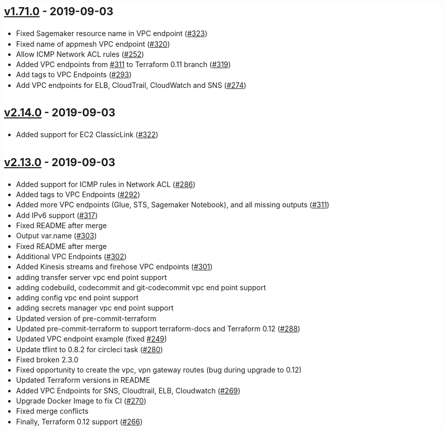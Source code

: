 
<a name="v1.71.0"></a>
## [v1.71.0] - 2019-09-03

- Fixed Sagemaker resource name in VPC endpoint ([#323](https://github.com/terraform-aws-modules/terraform-aws-vpc/issues/323))
- Fixed name of appmesh VPC endpoint ([#320](https://github.com/terraform-aws-modules/terraform-aws-vpc/issues/320))
- Allow ICMP Network ACL rules ([#252](https://github.com/terraform-aws-modules/terraform-aws-vpc/issues/252))
- Added VPC endpoints from [#311](https://github.com/terraform-aws-modules/terraform-aws-vpc/issues/311) to Terraform 0.11 branch ([#319](https://github.com/terraform-aws-modules/terraform-aws-vpc/issues/319))
- Add tags to VPC Endpoints ([#293](https://github.com/terraform-aws-modules/terraform-aws-vpc/issues/293))
- Add VPC endpoints for ELB, CloudTrail, CloudWatch and SNS ([#274](https://github.com/terraform-aws-modules/terraform-aws-vpc/issues/274))


<a name="v2.14.0"></a>
## [v2.14.0] - 2019-09-03

- Added support for EC2 ClassicLink ([#322](https://github.com/terraform-aws-modules/terraform-aws-vpc/issues/322))


<a name="v2.13.0"></a>
## [v2.13.0] - 2019-09-03

- Added support for ICMP rules in Network ACL ([#286](https://github.com/terraform-aws-modules/terraform-aws-vpc/issues/286))
- Added tags to VPC Endpoints ([#292](https://github.com/terraform-aws-modules/terraform-aws-vpc/issues/292))
- Added more VPC endpoints (Glue, STS, Sagemaker Notebook), and all missing outputs ([#311](https://github.com/terraform-aws-modules/terraform-aws-vpc/issues/311))
- Add IPv6 support ([#317](https://github.com/terraform-aws-modules/terraform-aws-vpc/issues/317))
- Fixed README after merge
- Output var.name ([#303](https://github.com/terraform-aws-modules/terraform-aws-vpc/issues/303))
- Fixed README after merge
- Additional VPC Endpoints ([#302](https://github.com/terraform-aws-modules/terraform-aws-vpc/issues/302))
- Added Kinesis streams and firehose VPC endpoints ([#301](https://github.com/terraform-aws-modules/terraform-aws-vpc/issues/301))
- adding transfer server vpc end point support
- adding codebuild, codecommit and git-codecommit vpc end point support
- adding config vpc end point support
- adding secrets manager vpc end point support
- Updated version of pre-commit-terraform
- Updated pre-commit-terraform to support terraform-docs and Terraform 0.12 ([#288](https://github.com/terraform-aws-modules/terraform-aws-vpc/issues/288))
- Updated VPC endpoint example (fixed [#249](https://github.com/terraform-aws-modules/terraform-aws-vpc/issues/249))
- Update tflint to 0.8.2 for circleci task ([#280](https://github.com/terraform-aws-modules/terraform-aws-vpc/issues/280))
- Fixed broken 2.3.0
- Fixed opportunity to create the vpc, vpn gateway routes (bug during upgrade to 0.12)
- Updated Terraform versions in README
- Added VPC Endpoints for SNS, Cloudtrail, ELB, Cloudwatch ([#269](https://github.com/terraform-aws-modules/terraform-aws-vpc/issues/269))
- Upgrade Docker Image to fix CI ([#270](https://github.com/terraform-aws-modules/terraform-aws-vpc/issues/270))
- Fixed merge conflicts
- Finally, Terraform 0.12 support ([#266](https://github.com/terraform-aws-modules/terraform-aws-vpc/issues/266))

[Unreleased]: https://github.com/terraform-aws-modules/terraform-aws-vpc/compare/v3.7.0...HEAD
[v3.7.0]: https://github.com/terraform-aws-modules/terraform-aws-vpc/compare/v3.6.0...v3.7.0
[v3.6.0]: https://github.com/terraform-aws-modules/terraform-aws-vpc/compare/v3.5.0...v3.6.0
[v3.5.0]: https://github.com/terraform-aws-modules/terraform-aws-vpc/compare/v3.4.0...v3.5.0
[v3.4.0]: https://github.com/terraform-aws-modules/terraform-aws-vpc/compare/v3.3.0...v3.4.0
[v3.3.0]: https://github.com/terraform-aws-modules/terraform-aws-vpc/compare/v3.2.0...v3.3.0
[v3.2.0]: https://github.com/terraform-aws-modules/terraform-aws-vpc/compare/v3.1.0...v3.2.0
[v3.1.0]: https://github.com/terraform-aws-modules/terraform-aws-vpc/compare/v3.0.0...v3.1.0
[v3.0.0]: https://github.com/terraform-aws-modules/terraform-aws-vpc/compare/v2.78.0...v3.0.0
[v2.78.0]: https://github.com/terraform-aws-modules/terraform-aws-vpc/compare/v2.77.0...v2.78.0
[v2.77.0]: https://github.com/terraform-aws-modules/terraform-aws-vpc/compare/v2.76.0...v2.77.0
[v2.76.0]: https://github.com/terraform-aws-modules/terraform-aws-vpc/compare/v2.75.0...v2.76.0
[v2.75.0]: https://github.com/terraform-aws-modules/terraform-aws-vpc/compare/v2.74.0...v2.75.0
[v2.74.0]: https://github.com/terraform-aws-modules/terraform-aws-vpc/compare/v2.73.0...v2.74.0
[v2.73.0]: https://github.com/terraform-aws-modules/terraform-aws-vpc/compare/v2.72.0...v2.73.0
[v2.72.0]: https://github.com/terraform-aws-modules/terraform-aws-vpc/compare/v2.71.0...v2.72.0
[v2.71.0]: https://github.com/terraform-aws-modules/terraform-aws-vpc/compare/v1.73.0...v2.71.0
[v1.73.0]: https://github.com/terraform-aws-modules/terraform-aws-vpc/compare/v2.70.0...v1.73.0
[v2.70.0]: https://github.com/terraform-aws-modules/terraform-aws-vpc/compare/v2.69.0...v2.70.0
[v2.69.0]: https://github.com/terraform-aws-modules/terraform-aws-vpc/compare/v2.68.0...v2.69.0
[v2.68.0]: https://github.com/terraform-aws-modules/terraform-aws-vpc/compare/v2.67.0...v2.68.0
[v2.67.0]: https://github.com/terraform-aws-modules/terraform-aws-vpc/compare/v2.66.0...v2.67.0
[v2.66.0]: https://github.com/terraform-aws-modules/terraform-aws-vpc/compare/v2.65.0...v2.66.0
[v2.65.0]: https://github.com/terraform-aws-modules/terraform-aws-vpc/compare/v2.64.0...v2.65.0
[v2.64.0]: https://github.com/terraform-aws-modules/terraform-aws-vpc/compare/v2.63.0...v2.64.0
[v2.63.0]: https://github.com/terraform-aws-modules/terraform-aws-vpc/compare/v2.62.0...v2.63.0
[v2.62.0]: https://github.com/terraform-aws-modules/terraform-aws-vpc/compare/v2.61.0...v2.62.0
[v2.61.0]: https://github.com/terraform-aws-modules/terraform-aws-vpc/compare/v2.60.0...v2.61.0
[v2.60.0]: https://github.com/terraform-aws-modules/terraform-aws-vpc/compare/v2.59.0...v2.60.0
[v2.59.0]: https://github.com/terraform-aws-modules/terraform-aws-vpc/compare/v2.58.0...v2.59.0
[v2.58.0]: https://github.com/terraform-aws-modules/terraform-aws-vpc/compare/v2.57.0...v2.58.0
[v2.57.0]: https://github.com/terraform-aws-modules/terraform-aws-vpc/compare/v2.56.0...v2.57.0
[v2.56.0]: https://github.com/terraform-aws-modules/terraform-aws-vpc/compare/v2.55.0...v2.56.0
[v2.55.0]: https://github.com/terraform-aws-modules/terraform-aws-vpc/compare/v2.54.0...v2.55.0
[v2.54.0]: https://github.com/terraform-aws-modules/terraform-aws-vpc/compare/v2.53.0...v2.54.0
[v2.53.0]: https://github.com/terraform-aws-modules/terraform-aws-vpc/compare/v2.52.0...v2.53.0
[v2.52.0]: https://github.com/terraform-aws-modules/terraform-aws-vpc/compare/v2.51.0...v2.52.0
[v2.51.0]: https://github.com/terraform-aws-modules/terraform-aws-vpc/compare/v2.50.0...v2.51.0
[v2.50.0]: https://github.com/terraform-aws-modules/terraform-aws-vpc/compare/v2.49.0...v2.50.0
[v2.49.0]: https://github.com/terraform-aws-modules/terraform-aws-vpc/compare/v2.48.0...v2.49.0
[v2.48.0]: https://github.com/terraform-aws-modules/terraform-aws-vpc/compare/v2.47.0...v2.48.0
[v2.47.0]: https://github.com/terraform-aws-modules/terraform-aws-vpc/compare/v2.46.0...v2.47.0
[v2.46.0]: https://github.com/terraform-aws-modules/terraform-aws-vpc/compare/v2.45.0...v2.46.0
[v2.45.0]: https://github.com/terraform-aws-modules/terraform-aws-vpc/compare/v2.44.0...v2.45.0
[v2.44.0]: https://github.com/terraform-aws-modules/terraform-aws-vpc/compare/v2.43.0...v2.44.0
[v2.43.0]: https://github.com/terraform-aws-modules/terraform-aws-vpc/compare/v2.42.0...v2.43.0
[v2.42.0]: https://github.com/terraform-aws-modules/terraform-aws-vpc/compare/v2.41.0...v2.42.0
[v2.41.0]: https://github.com/terraform-aws-modules/terraform-aws-vpc/compare/v2.40.0...v2.41.0
[v2.40.0]: https://github.com/terraform-aws-modules/terraform-aws-vpc/compare/v2.39.0...v2.40.0
[v2.39.0]: https://github.com/terraform-aws-modules/terraform-aws-vpc/compare/v2.38.0...v2.39.0
[v2.38.0]: https://github.com/terraform-aws-modules/terraform-aws-vpc/compare/v2.37.0...v2.38.0
[v2.37.0]: https://github.com/terraform-aws-modules/terraform-aws-vpc/compare/v2.36.0...v2.37.0
[v2.36.0]: https://github.com/terraform-aws-modules/terraform-aws-vpc/compare/v2.35.0...v2.36.0
[v2.35.0]: https://github.com/terraform-aws-modules/terraform-aws-vpc/compare/v2.34.0...v2.35.0
[v2.34.0]: https://github.com/terraform-aws-modules/terraform-aws-vpc/compare/v2.33.0...v2.34.0
[v2.33.0]: https://github.com/terraform-aws-modules/terraform-aws-vpc/compare/v2.32.0...v2.33.0
[v2.32.0]: https://github.com/terraform-aws-modules/terraform-aws-vpc/compare/v2.31.0...v2.32.0
[v2.31.0]: https://github.com/terraform-aws-modules/terraform-aws-vpc/compare/v2.30.0...v2.31.0
[v2.30.0]: https://github.com/terraform-aws-modules/terraform-aws-vpc/compare/v2.29.0...v2.30.0
[v2.29.0]: https://github.com/terraform-aws-modules/terraform-aws-vpc/compare/v2.28.0...v2.29.0
[v2.28.0]: https://github.com/terraform-aws-modules/terraform-aws-vpc/compare/v2.27.0...v2.28.0
[v2.27.0]: https://github.com/terraform-aws-modules/terraform-aws-vpc/compare/v2.26.0...v2.27.0
[v2.26.0]: https://github.com/terraform-aws-modules/terraform-aws-vpc/compare/v2.25.0...v2.26.0
[v2.25.0]: https://github.com/terraform-aws-modules/terraform-aws-vpc/compare/v2.24.0...v2.25.0
[v2.24.0]: https://github.com/terraform-aws-modules/terraform-aws-vpc/compare/v2.23.0...v2.24.0
[v2.23.0]: https://github.com/terraform-aws-modules/terraform-aws-vpc/compare/v2.22.0...v2.23.0
[v2.22.0]: https://github.com/terraform-aws-modules/terraform-aws-vpc/compare/v2.21.0...v2.22.0
[v2.21.0]: https://github.com/terraform-aws-modules/terraform-aws-vpc/compare/v2.20.0...v2.21.0
[v2.20.0]: https://github.com/terraform-aws-modules/terraform-aws-vpc/compare/v2.19.0...v2.20.0
[v2.19.0]: https://github.com/terraform-aws-modules/terraform-aws-vpc/compare/v2.18.0...v2.19.0
[v2.18.0]: https://github.com/terraform-aws-modules/terraform-aws-vpc/compare/v1.72.0...v2.18.0
[v1.72.0]: https://github.com/terraform-aws-modules/terraform-aws-vpc/compare/v2.17.0...v1.72.0
[v2.17.0]: https://github.com/terraform-aws-modules/terraform-aws-vpc/compare/v2.16.0...v2.17.0
[v2.16.0]: https://github.com/terraform-aws-modules/terraform-aws-vpc/compare/v2.15.0...v2.16.0
[v2.15.0]: https://github.com/terraform-aws-modules/terraform-aws-vpc/compare/v1.71.0...v2.15.0
[v1.71.0]: https://github.com/terraform-aws-modules/terraform-aws-vpc/compare/v2.14.0...v1.71.0
[v2.14.0]: https://github.com/terraform-aws-modules/terraform-aws-vpc/compare/v2.13.0...v2.14.0
[v2.13.0]: https://github.com/terraform-aws-modules/terraform-aws-vpc/compare/v1.70.0...v2.13.0
[v1.70.0]: https://github.com/terraform-aws-modules/terraform-aws-vpc/compare/v1.69.0...v1.70.0
[v1.69.0]: https://github.com/terraform-aws-modules/terraform-aws-vpc/compare/v1.68.0...v1.69.0
[v1.68.0]: https://github.com/terraform-aws-modules/terraform-aws-vpc/compare/v2.12.0...v1.68.0
[v2.12.0]: https://github.com/terraform-aws-modules/terraform-aws-vpc/compare/v2.11.0...v2.12.0
[v2.11.0]: https://github.com/terraform-aws-modules/terraform-aws-vpc/compare/v2.10.0...v2.11.0
[v2.10.0]: https://github.com/terraform-aws-modules/terraform-aws-vpc/compare/v2.9.0...v2.10.0
[v2.9.0]: https://github.com/terraform-aws-modules/terraform-aws-vpc/compare/v2.8.0...v2.9.0
[v2.8.0]: https://github.com/terraform-aws-modules/terraform-aws-vpc/compare/v2.7.0...v2.8.0
[v2.7.0]: https://github.com/terraform-aws-modules/terraform-aws-vpc/compare/v2.6.0...v2.7.0
[v2.6.0]: https://github.com/terraform-aws-modules/terraform-aws-vpc/compare/v1.67.0...v2.6.0
[v1.67.0]: https://github.com/terraform-aws-modules/terraform-aws-vpc/compare/v2.5.0...v1.67.0
[v2.5.0]: https://github.com/terraform-aws-modules/terraform-aws-vpc/compare/v2.4.0...v2.5.0
[v2.4.0]: https://github.com/terraform-aws-modules/terraform-aws-vpc/compare/v2.3.0...v2.4.0
[v2.3.0]: https://github.com/terraform-aws-modules/terraform-aws-vpc/compare/v2.2.0...v2.3.0
[v2.2.0]: https://github.com/terraform-aws-modules/terraform-aws-vpc/compare/v2.1.0...v2.2.0
[v2.1.0]: https://github.com/terraform-aws-modules/terraform-aws-vpc/compare/v2.0.0...v2.1.0
[v2.0.0]: https://github.com/terraform-aws-modules/terraform-aws-vpc/compare/v1.66.0...v2.0.0
[v1.66.0]: https://github.com/terraform-aws-modules/terraform-aws-vpc/compare/v1.65.0...v1.66.0
[v1.65.0]: https://github.com/terraform-aws-modules/terraform-aws-vpc/compare/v1.64.0...v1.65.0
[v1.64.0]: https://github.com/terraform-aws-modules/terraform-aws-vpc/compare/v1.63.0...v1.64.0
[v1.63.0]: https://github.com/terraform-aws-modules/terraform-aws-vpc/compare/v1.62.0...v1.63.0
[v1.62.0]: https://github.com/terraform-aws-modules/terraform-aws-vpc/compare/v1.61.0...v1.62.0
[v1.61.0]: https://github.com/terraform-aws-modules/terraform-aws-vpc/compare/v1.60.0...v1.61.0
[v1.60.0]: https://github.com/terraform-aws-modules/terraform-aws-vpc/compare/v1.59.0...v1.60.0
[v1.59.0]: https://github.com/terraform-aws-modules/terraform-aws-vpc/compare/v1.58.0...v1.59.0
[v1.58.0]: https://github.com/terraform-aws-modules/terraform-aws-vpc/compare/v1.57.0...v1.58.0
[v1.57.0]: https://github.com/terraform-aws-modules/terraform-aws-vpc/compare/v1.56.0...v1.57.0
[v1.56.0]: https://github.com/terraform-aws-modules/terraform-aws-vpc/compare/v1.55.0...v1.56.0
[v1.55.0]: https://github.com/terraform-aws-modules/terraform-aws-vpc/compare/v1.54.0...v1.55.0
[v1.54.0]: https://github.com/terraform-aws-modules/terraform-aws-vpc/compare/v1.53.0...v1.54.0
[v1.53.0]: https://github.com/terraform-aws-modules/terraform-aws-vpc/compare/v1.52.0...v1.53.0
[v1.52.0]: https://github.com/terraform-aws-modules/terraform-aws-vpc/compare/v1.51.0...v1.52.0
[v1.51.0]: https://github.com/terraform-aws-modules/terraform-aws-vpc/compare/v1.50.0...v1.51.0
[v1.50.0]: https://github.com/terraform-aws-modules/terraform-aws-vpc/compare/v1.49.0...v1.50.0
[v1.49.0]: https://github.com/terraform-aws-modules/terraform-aws-vpc/compare/v1.48.0...v1.49.0
[v1.48.0]: https://github.com/terraform-aws-modules/terraform-aws-vpc/compare/v1.47.0...v1.48.0
[v1.47.0]: https://github.com/terraform-aws-modules/terraform-aws-vpc/compare/v1.46.0...v1.47.0
[v1.46.0]: https://github.com/terraform-aws-modules/terraform-aws-vpc/compare/v1.45.0...v1.46.0
[v1.45.0]: https://github.com/terraform-aws-modules/terraform-aws-vpc/compare/v1.44.0...v1.45.0
[v1.44.0]: https://github.com/terraform-aws-modules/terraform-aws-vpc/compare/v1.43.2...v1.44.0
[v1.43.2]: https://github.com/terraform-aws-modules/terraform-aws-vpc/compare/v1.43.1...v1.43.2
[v1.43.1]: https://github.com/terraform-aws-modules/terraform-aws-vpc/compare/v1.43.0...v1.43.1
[v1.43.0]: https://github.com/terraform-aws-modules/terraform-aws-vpc/compare/v1.42.0...v1.43.0
[v1.42.0]: https://github.com/terraform-aws-modules/terraform-aws-vpc/compare/v1.41.0...v1.42.0
[v1.41.0]: https://github.com/terraform-aws-modules/terraform-aws-vpc/compare/v1.40.0...v1.41.0
[v1.40.0]: https://github.com/terraform-aws-modules/terraform-aws-vpc/compare/v1.39.0...v1.40.0
[v1.39.0]: https://github.com/terraform-aws-modules/terraform-aws-vpc/compare/v1.38.0...v1.39.0
[v1.38.0]: https://github.com/terraform-aws-modules/terraform-aws-vpc/compare/v1.37.0...v1.38.0
[v1.37.0]: https://github.com/terraform-aws-modules/terraform-aws-vpc/compare/v1.36.0...v1.37.0
[v1.36.0]: https://github.com/terraform-aws-modules/terraform-aws-vpc/compare/v1.35.0...v1.36.0
[v1.35.0]: https://github.com/terraform-aws-modules/terraform-aws-vpc/compare/v1.34.0...v1.35.0
[v1.34.0]: https://github.com/terraform-aws-modules/terraform-aws-vpc/compare/v1.33.0...v1.34.0
[v1.33.0]: https://github.com/terraform-aws-modules/terraform-aws-vpc/compare/v1.32.0...v1.33.0
[v1.32.0]: https://github.com/terraform-aws-modules/terraform-aws-vpc/compare/v1.31.0...v1.32.0
[v1.31.0]: https://github.com/terraform-aws-modules/terraform-aws-vpc/compare/v1.30.0...v1.31.0
[v1.30.0]: https://github.com/terraform-aws-modules/terraform-aws-vpc/compare/v1.29.0...v1.30.0
[v1.29.0]: https://github.com/terraform-aws-modules/terraform-aws-vpc/compare/v1.28.0...v1.29.0
[v1.28.0]: https://github.com/terraform-aws-modules/terraform-aws-vpc/compare/v1.27.0...v1.28.0
[v1.27.0]: https://github.com/terraform-aws-modules/terraform-aws-vpc/compare/v1.26.0...v1.27.0
[v1.26.0]: https://github.com/terraform-aws-modules/terraform-aws-vpc/compare/v1.25.0...v1.26.0
[v1.25.0]: https://github.com/terraform-aws-modules/terraform-aws-vpc/compare/v1.24.0-pre...v1.25.0
[v1.24.0-pre]: https://github.com/terraform-aws-modules/terraform-aws-vpc/compare/v1.23.0...v1.24.0-pre
[v1.23.0]: https://github.com/terraform-aws-modules/terraform-aws-vpc/compare/v1.22.1...v1.23.0
[v1.22.1]: https://github.com/terraform-aws-modules/terraform-aws-vpc/compare/v1.22.0...v1.22.1
[v1.22.0]: https://github.com/terraform-aws-modules/terraform-aws-vpc/compare/v1.21.0...v1.22.0
[v1.21.0]: https://github.com/terraform-aws-modules/terraform-aws-vpc/compare/v1.20.0...v1.21.0
[v1.20.0]: https://github.com/terraform-aws-modules/terraform-aws-vpc/compare/v1.19.0...v1.20.0
[v1.19.0]: https://github.com/terraform-aws-modules/terraform-aws-vpc/compare/v1.18.0...v1.19.0
[v1.18.0]: https://github.com/terraform-aws-modules/terraform-aws-vpc/compare/v1.17.0...v1.18.0
[v1.17.0]: https://github.com/terraform-aws-modules/terraform-aws-vpc/compare/v1.16.0...v1.17.0
[v1.16.0]: https://github.com/terraform-aws-modules/terraform-aws-vpc/compare/v1.15.0...v1.16.0
[v1.15.0]: https://github.com/terraform-aws-modules/terraform-aws-vpc/compare/v1.14.0...v1.15.0
[v1.14.0]: https://github.com/terraform-aws-modules/terraform-aws-vpc/compare/v1.13.0...v1.14.0
[v1.13.0]: https://github.com/terraform-aws-modules/terraform-aws-vpc/compare/v1.12.0...v1.13.0
[v1.12.0]: https://github.com/terraform-aws-modules/terraform-aws-vpc/compare/v1.11.0...v1.12.0
[v1.11.0]: https://github.com/terraform-aws-modules/terraform-aws-vpc/compare/v1.10.0...v1.11.0
[v1.10.0]: https://github.com/terraform-aws-modules/terraform-aws-vpc/compare/v1.9.1...v1.10.0
[v1.9.1]: https://github.com/terraform-aws-modules/terraform-aws-vpc/compare/v1.9.0...v1.9.1
[v1.9.0]: https://github.com/terraform-aws-modules/terraform-aws-vpc/compare/v1.8.0...v1.9.0
[v1.8.0]: https://github.com/terraform-aws-modules/terraform-aws-vpc/compare/v1.7.0...v1.8.0
[v1.7.0]: https://github.com/terraform-aws-modules/terraform-aws-vpc/compare/v1.6.0...v1.7.0
[v1.6.0]: https://github.com/terraform-aws-modules/terraform-aws-vpc/compare/v1.4.1...v1.6.0
[v1.4.1]: https://github.com/terraform-aws-modules/terraform-aws-vpc/compare/v1.5.1...v1.4.1
[v1.5.1]: https://github.com/terraform-aws-modules/terraform-aws-vpc/compare/v1.5.0...v1.5.1
[v1.5.0]: https://github.com/terraform-aws-modules/terraform-aws-vpc/compare/v1.4.0...v1.5.0
[v1.4.0]: https://github.com/terraform-aws-modules/terraform-aws-vpc/compare/v1.3.0...v1.4.0
[v1.3.0]: https://github.com/terraform-aws-modules/terraform-aws-vpc/compare/v1.2.0...v1.3.0
[v1.2.0]: https://github.com/terraform-aws-modules/terraform-aws-vpc/compare/v1.1.0...v1.2.0
[v1.1.0]: https://github.com/terraform-aws-modules/terraform-aws-vpc/compare/v1.0.4...v1.1.0
[v1.0.4]: https://github.com/terraform-aws-modules/terraform-aws-vpc/compare/v1.0.3...v1.0.4
[v1.0.3]: https://github.com/terraform-aws-modules/terraform-aws-vpc/compare/v1.0.2...v1.0.3
[v1.0.2]: https://github.com/terraform-aws-modules/terraform-aws-vpc/compare/v1.0.1...v1.0.2
[v1.0.1]: https://github.com/terraform-aws-modules/terraform-aws-vpc/compare/v1.0.0...v1.0.1